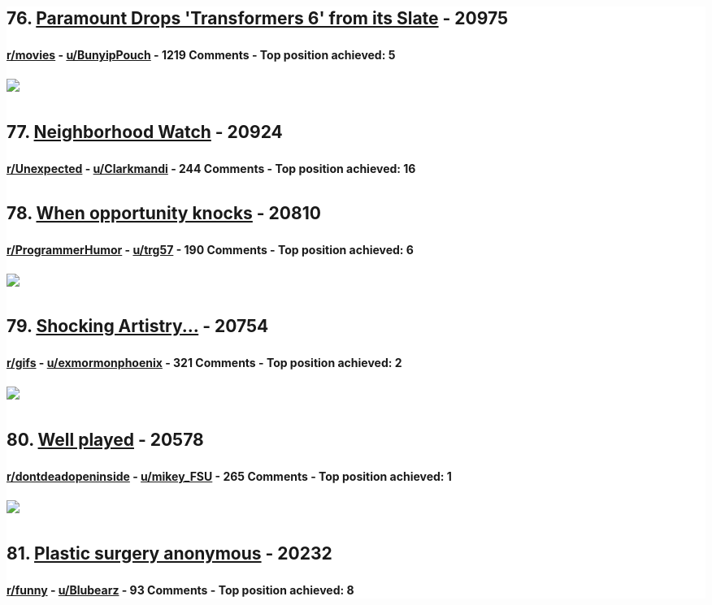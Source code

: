 ## 76. [Paramount Drops 'Transformers 6' from its Slate](http://reddit.com/r/movies/comments/7z0sj5/paramount_drops_transformers_6_from_its_slate/) - 20975
#### [r/movies](http://reddit.com/r/movies) - [u/BunyipPouch](http://reddit.com/u/BunyipPouch) - 1219 Comments - Top position achieved: 5

<a href="http://www.digitalspy.com/movies/transformers/news/a850478/paramount-drops-transformers-6-universe-reboot/"><img src="https://b.thumbs.redditmedia.com/-NY5_SyvFZGWM0E3APQJKoEX64ChDcaDN1iLPn_nR7I.jpg"></img></a>

## 77. [Neighborhood Watch](http://reddit.com/r/Unexpected/comments/7ywsgj/neighborhood_watch/) - 20924
#### [r/Unexpected](http://reddit.com/r/Unexpected) - [u/Clarkmandi](http://reddit.com/u/Clarkmandi) - 244 Comments - Top position achieved: 16

## 78. [When opportunity knocks](http://reddit.com/r/ProgrammerHumor/comments/7ywbu2/when_opportunity_knocks/) - 20810
#### [r/ProgrammerHumor](http://reddit.com/r/ProgrammerHumor) - [u/trg57](http://reddit.com/u/trg57) - 190 Comments - Top position achieved: 6

<a href="https://i.redd.it/b8p0ikpwpdh01.png"><img src="https://b.thumbs.redditmedia.com/zlKtnNv8-gMHWdhHt9Y0zwxooNacbu3jJbUzyJFnKEg.jpg"></img></a>

## 79. [Shocking Artistry...](http://reddit.com/r/gifs/comments/7z1crs/shocking_artistry/) - 20754
#### [r/gifs](http://reddit.com/r/gifs) - [u/exmormonphoenix](http://reddit.com/u/exmormonphoenix) - 321 Comments - Top position achieved: 2

<a href="https://gfycat.com/GratefulVeneratedBug"><img src="https://a.thumbs.redditmedia.com/jO5GGVWPkIpuRf0kPuoQkPxM5BBzKxNn6HjkbtYDFM8.jpg"></img></a>

## 80. [Well played](http://reddit.com/r/dontdeadopeninside/comments/7yxd72/well_played/) - 20578
#### [r/dontdeadopeninside](http://reddit.com/r/dontdeadopeninside) - [u/mikey_FSU](http://reddit.com/u/mikey_FSU) - 265 Comments - Top position achieved: 1

<a href="https://i.redd.it/y8mhykcsdeh01.jpg"><img src="https://b.thumbs.redditmedia.com/4IopgA7imFoB2z2gQ6UVH8316c0ea-zBPBxBlNj92Aw.jpg"></img></a>

## 81. [Plastic surgery anonymous](http://reddit.com/r/funny/comments/7z022r/plastic_surgery_anonymous/) - 20232
#### [r/funny](http://reddit.com/r/funny) - [u/Blubearz](http://reddit.com/u/Blubearz) - 93 Comments - Top position achieved: 8
